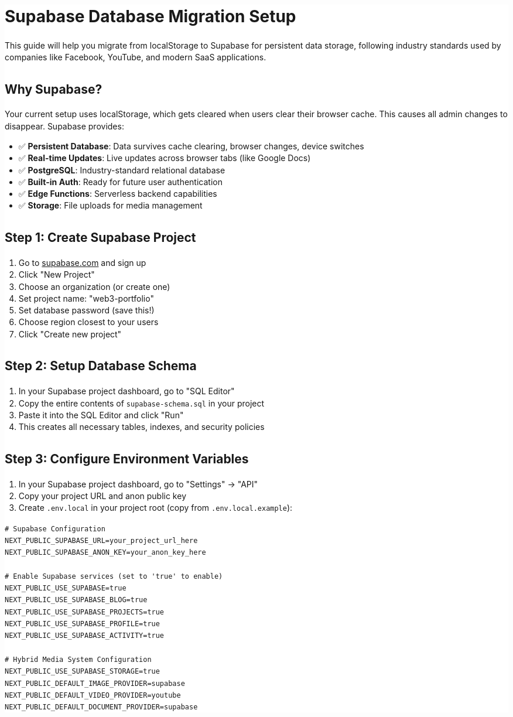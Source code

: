 # Supabase Database Migration Setup

This guide will help you migrate from localStorage to Supabase for persistent data storage, following industry standards used by companies like Facebook, YouTube, and modern SaaS applications.

## Why Supabase?

Your current setup uses localStorage, which gets cleared when users clear their browser cache. This causes all admin changes to disappear. Supabase provides:

- ✅ **Persistent Database**: Data survives cache clearing, browser changes, device switches
- ✅ **Real-time Updates**: Live updates across browser tabs (like Google Docs)  
- ✅ **PostgreSQL**: Industry-standard relational database
- ✅ **Built-in Auth**: Ready for future user authentication
- ✅ **Edge Functions**: Serverless backend capabilities
- ✅ **Storage**: File uploads for media management

## Step 1: Create Supabase Project

1. Go to [supabase.com](https://supabase.com) and sign up
2. Click "New Project"
3. Choose an organization (or create one)
4. Set project name: "web3-portfolio"
5. Set database password (save this!)
6. Choose region closest to your users
7. Click "Create new project"

## Step 2: Setup Database Schema

1. In your Supabase project dashboard, go to "SQL Editor"
2. Copy the entire contents of `supabase-schema.sql` in your project
3. Paste it into the SQL Editor and click "Run"
4. This creates all necessary tables, indexes, and security policies

## Step 3: Configure Environment Variables

1. In your Supabase project dashboard, go to "Settings" → "API"
2. Copy your project URL and anon public key
3. Create `.env.local` in your project root (copy from `.env.local.example`):

```env
# Supabase Configuration
NEXT_PUBLIC_SUPABASE_URL=your_project_url_here
NEXT_PUBLIC_SUPABASE_ANON_KEY=your_anon_key_here

# Enable Supabase services (set to 'true' to enable)
NEXT_PUBLIC_USE_SUPABASE=true
NEXT_PUBLIC_USE_SUPABASE_BLOG=true
NEXT_PUBLIC_USE_SUPABASE_PROJECTS=true
NEXT_PUBLIC_USE_SUPABASE_PROFILE=true
NEXT_PUBLIC_USE_SUPABASE_ACTIVITY=true

# Hybrid Media System Configuration
NEXT_PUBLIC_USE_SUPABASE_STORAGE=true
NEXT_PUBLIC_DEFAULT_IMAGE_PROVIDER=supabase
NEXT_PUBLIC_DEFAULT_VIDEO_PROVIDER=youtube
NEXT_PUBLIC_DEFAULT_DOCUMENT_PROVIDER=supabase
```
